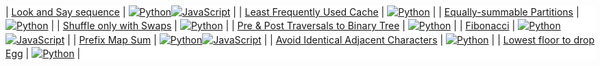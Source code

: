 | [Look and Say sequence](../../problems/DailyCoding/275/README.md)                                   | [<img src="https://res.cloudinary.com/rascaltwo/image/upload/v1631924087/python_xzdlti.svg" alt="Python" title="Python" width="50" />](../../problems/DailyCoding/275/solve.py)[<img src="https://res.cloudinary.com/rascaltwo/image/upload/v1631924076/javascript_ehszr7.svg" alt="JavaScript" title="JavaScript" width="50" />](../../problems/DailyCoding/275/solve.js)                                                                                                                                                                            |
| [Least Frequently Used Cache](../../problems/DailyCoding/067/README.md)                             | [<img src="https://res.cloudinary.com/rascaltwo/image/upload/v1631924087/python_xzdlti.svg" alt="Python" title="Python" width="50" />](../../problems/DailyCoding/067/solve.py)                                                                                                                                                                                                                                                                                                                                                                       |
| [Equally-summable Partitions](../../problems/DailyCoding/060/README.md)                             | [<img src="https://res.cloudinary.com/rascaltwo/image/upload/v1631924087/python_xzdlti.svg" alt="Python" title="Python" width="50" />](../../problems/DailyCoding/060/solve.py)                                                                                                                                                                                                                                                                                                                                                                       |
| [Shuffle only with Swaps](../../problems/DailyCoding/051/README.md)                                 | [<img src="https://res.cloudinary.com/rascaltwo/image/upload/v1631924087/python_xzdlti.svg" alt="Python" title="Python" width="50" />](../../problems/DailyCoding/051/solve.py)                                                                                                                                                                                                                                                                                                                                                                       |
| [Pre & Post Traversals to Binary Tree](../../problems/DailyCoding/048/README.md)                    | [<img src="https://res.cloudinary.com/rascaltwo/image/upload/v1631924087/python_xzdlti.svg" alt="Python" title="Python" width="50" />](../../problems/DailyCoding/048/solve.py)                                                                                                                                                                                                                                                                                                                                                                       |
| [Fibonacci](../../problems/DailyCoding/233/README.md)                                               | [<img src="https://res.cloudinary.com/rascaltwo/image/upload/v1631924087/python_xzdlti.svg" alt="Python" title="Python" width="50" />](../../problems/DailyCoding/233/solve.py)[<img src="https://res.cloudinary.com/rascaltwo/image/upload/v1631924076/javascript_ehszr7.svg" alt="JavaScript" title="JavaScript" width="50" />](../../problems/DailyCoding/233/solve.js)                                                                                                                                                                            |
| [Prefix Map Sum](../../problems/DailyCoding/232/README.md)                                          | [<img src="https://res.cloudinary.com/rascaltwo/image/upload/v1631924087/python_xzdlti.svg" alt="Python" title="Python" width="50" />](../../problems/DailyCoding/232/solve.py)[<img src="https://res.cloudinary.com/rascaltwo/image/upload/v1631924076/javascript_ehszr7.svg" alt="JavaScript" title="JavaScript" width="50" />](../../problems/DailyCoding/232/solve.js)                                                                                                                                                                            |
| [Avoid Identical Adjacent Characters](../../problems/DailyCoding/231/README.md)                     | [<img src="https://res.cloudinary.com/rascaltwo/image/upload/v1631924087/python_xzdlti.svg" alt="Python" title="Python" width="50" />](../../problems/DailyCoding/231/solve.py)                                                                                                                                                                                                                                                                                                                                                                       |
| [Lowest floor to drop Egg](../../problems/DailyCoding/230/README.md)                                | [<img src="https://res.cloudinary.com/rascaltwo/image/upload/v1631924087/python_xzdlti.svg" alt="Python" title="Python" width="50" />](../../problems/DailyCoding/230/solve.py)                                                                                                                                                                                                                                                                                                                                                                       |